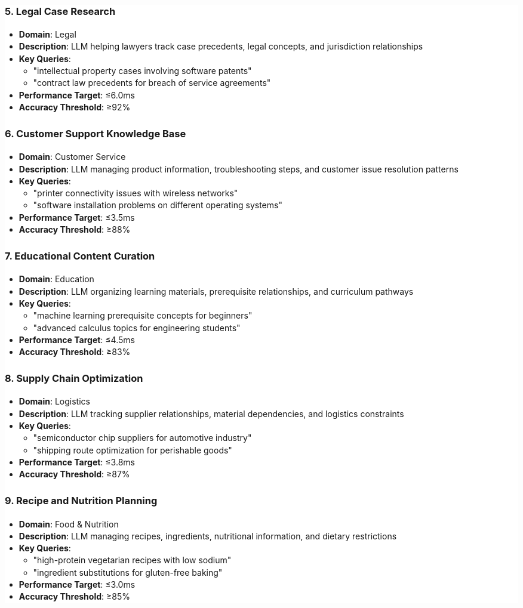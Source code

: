 ### 5. Legal Case Research
- **Domain**: Legal
- **Description**: LLM helping lawyers track case precedents, legal concepts, and jurisdiction relationships
- **Key Queries**:
  - "intellectual property cases involving software patents"
  - "contract law precedents for breach of service agreements"
- **Performance Target**: ≤6.0ms
- **Accuracy Threshold**: ≥92%

### 6. Customer Support Knowledge Base
- **Domain**: Customer Service
- **Description**: LLM managing product information, troubleshooting steps, and customer issue resolution patterns
- **Key Queries**:
  - "printer connectivity issues with wireless networks"
  - "software installation problems on different operating systems"
- **Performance Target**: ≤3.5ms
- **Accuracy Threshold**: ≥88%

### 7. Educational Content Curation
- **Domain**: Education
- **Description**: LLM organizing learning materials, prerequisite relationships, and curriculum pathways
- **Key Queries**:
  - "machine learning prerequisite concepts for beginners"
  - "advanced calculus topics for engineering students"
- **Performance Target**: ≤4.5ms
- **Accuracy Threshold**: ≥83%

### 8. Supply Chain Optimization
- **Domain**: Logistics
- **Description**: LLM tracking supplier relationships, material dependencies, and logistics constraints
- **Key Queries**:
  - "semiconductor chip suppliers for automotive industry"
  - "shipping route optimization for perishable goods"
- **Performance Target**: ≤3.8ms
- **Accuracy Threshold**: ≥87%

### 9. Recipe and Nutrition Planning
- **Domain**: Food & Nutrition
- **Description**: LLM managing recipes, ingredients, nutritional information, and dietary restrictions
- **Key Queries**:
  - "high-protein vegetarian recipes with low sodium"
  - "ingredient substitutions for gluten-free baking"
- **Performance Target**: ≤3.0ms
- **Accuracy Threshold**: ≥85%
